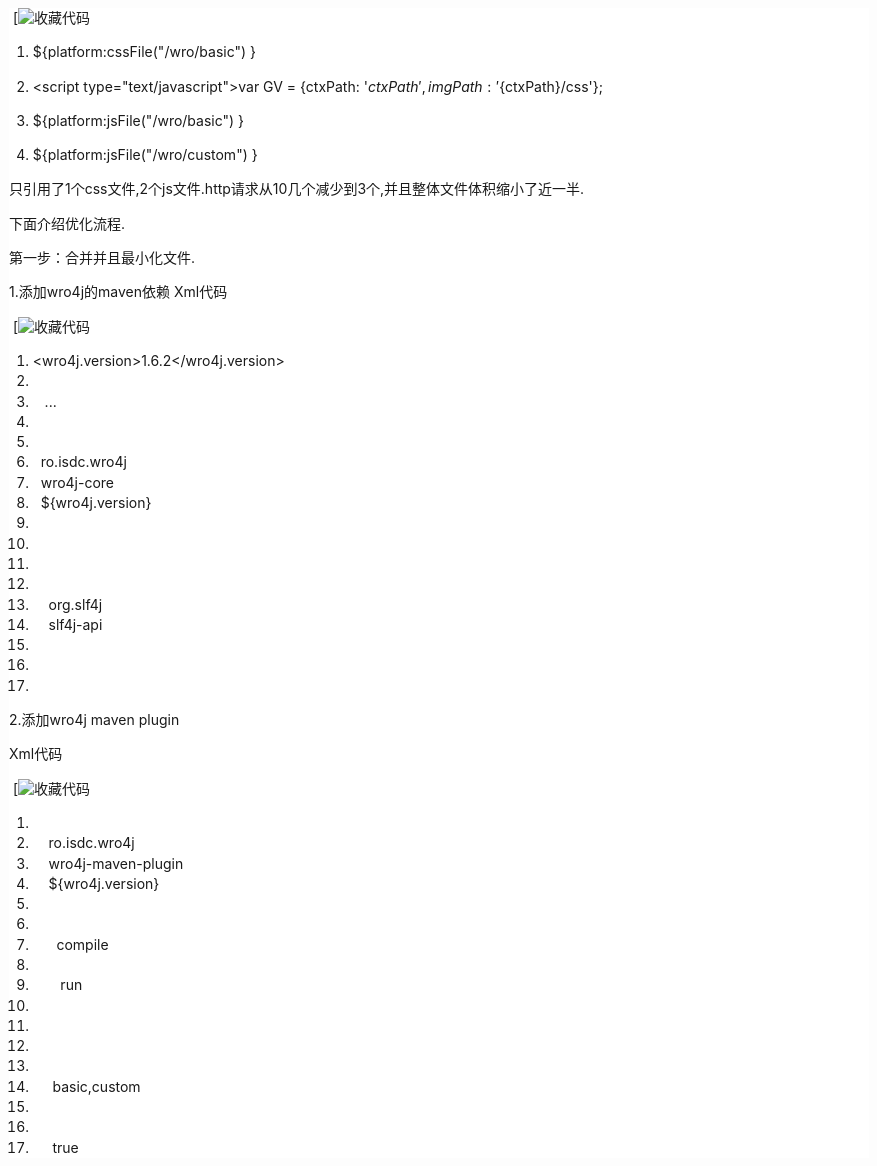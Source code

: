  [![收藏代码](使用wro4j和maven在编译期间压缩js和css文件%20-%20-%20ITeye技术网站.md#)
1. ${platform:cssFile("/wro/basic") }

2. <script type="text/javascript">var GV = {ctxPath: '${ctxPath}',imgPath: '${ctxPath}/css'};</script>

3. ${platform:jsFile("/wro/basic") }
4. ${platform:jsFile("/wro/custom") }

只引用了1个css文件,2个js文件.http请求从10几个减少到3个,并且整体文件体积缩小了近一半.

下面介绍优化流程.

第一步：合并并且最小化文件.

1.添加wro4j的maven依赖
Xml代码

 [![收藏代码](使用wro4j和maven在编译期间压缩js和css文件%20-%20-%20ITeye技术网站.md#)
1. <wro4j.version>1.6.2</wro4j.version>
2.
3.    ...
4.
5.  <dependency>
6.   <groupId>ro.isdc.wro4j</groupId>
7.   <artifactId>wro4j-core</artifactId>
8.   <version>${wro4j.version}</version>
9.   <exclusions>
10.    <exclusion>
11.
12.    
13.     <groupId>org.slf4j</groupId>
14.     <artifactId>slf4j-api</artifactId>
15.    </exclusion>
16.   </exclusions>
17.  </dependency>

2.添加wro4j maven plugin

Xml代码

 [![收藏代码](使用wro4j和maven在编译期间压缩js和css文件%20-%20-%20ITeye技术网站.md#)
1.    <plugin>
2.     <groupId>ro.isdc.wro4j</groupId>
3.     <artifactId>wro4j-maven-plugin</artifactId>
4.     <version>${wro4j.version}</version>
5.     <executions>
6.      <execution>
7.       <phase>compile</phase>
8.       <goals>
9.        <goal>run</goal>
10.       </goals>
11.      </execution>
12.     </executions>
13.     <configuration>
14.      <targetGroups>basic,custom</targetGroups>
15.
16.     
17.      <minimize>true</minimize>
